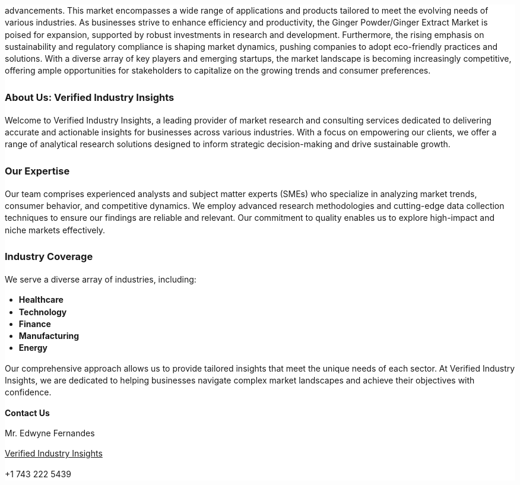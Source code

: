advancements. This market encompasses a wide range of applications and products tailored to meet the evolving needs of various industries. As businesses strive to enhance efficiency and productivity, the Ginger Powder/Ginger Extract Market is poised for expansion, supported by robust investments in research and development. Furthermore, the rising emphasis on sustainability and regulatory compliance is shaping market dynamics, pushing companies to adopt eco-friendly practices and solutions. With a diverse array of key players and emerging startups, the market landscape is becoming increasingly competitive, offering ample opportunities for stakeholders to capitalize on the growing trends and consumer preferences.</p><h3>About Us: Verified Industry Insights</h3><p>Welcome to Verified Industry Insights, a leading provider of market research and consulting services dedicated to delivering accurate and actionable insights for businesses across various industries. With a focus on empowering our clients, we offer a range of analytical research solutions designed to inform strategic decision-making and drive sustainable growth.</p><h3>Our Expertise</h3><p>Our team comprises experienced analysts and subject matter experts (SMEs) who specialize in analyzing market trends, consumer behavior, and competitive dynamics. We employ advanced research methodologies and cutting-edge data collection techniques to ensure our findings are reliable and relevant. Our commitment to quality enables us to explore high-impact and niche markets effectively.</p><h3>Industry Coverage</h3><p>We serve a diverse array of industries, including:</p><ul><li><strong>Healthcare</strong></li><li><strong>Technology</strong></li><li><strong>Finance</strong></li><li><strong>Manufacturing</strong></li><li><strong>Energy</strong></li></ul><p>Our comprehensive approach allows us to provide tailored insights that meet the unique needs of each sector. At Verified Industry Insights, we are dedicated to helping businesses navigate complex market landscapes and achieve their objectives with confidence.</p><p><strong>Contact Us</strong></p><p>Mr. Edwyne Fernandes</p><p><a href="https://www.verifiedindustryinsights.com/">Verified Industry Insights</a></p><p>+1 743 222 5439</p>
